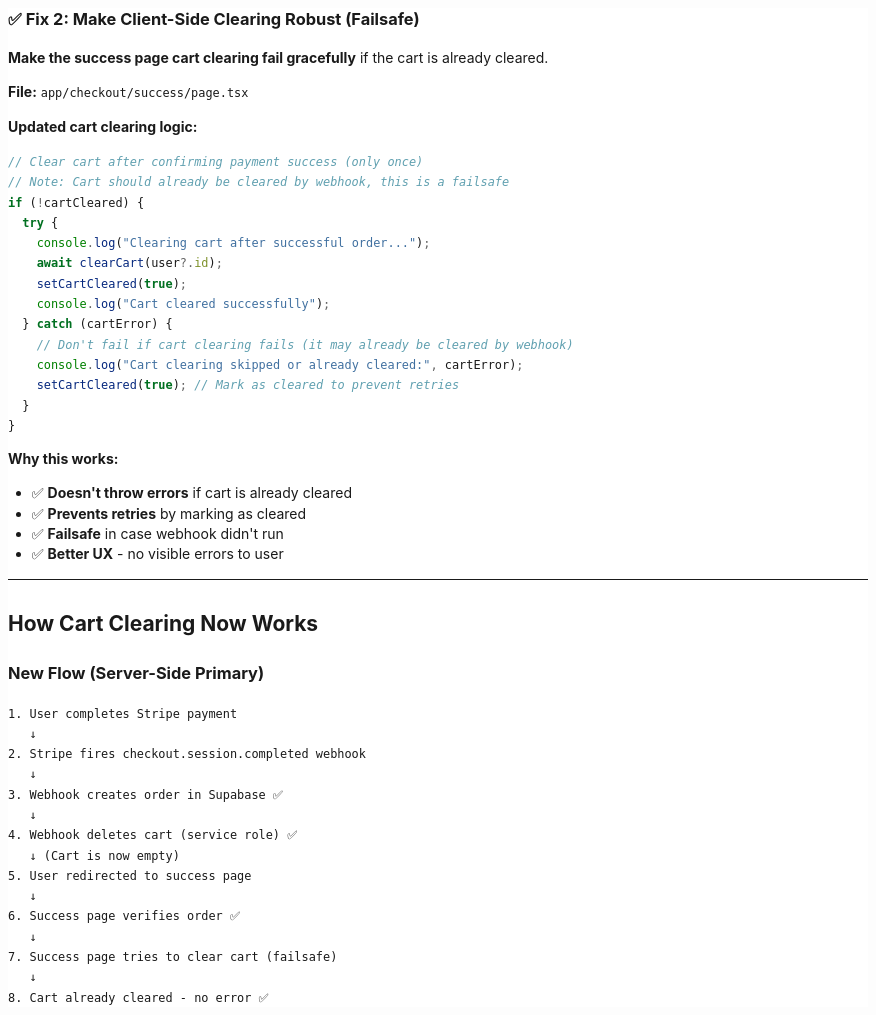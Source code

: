 ### ✅ Fix 2: Make Client-Side Clearing Robust (Failsafe)

**Make the success page cart clearing fail gracefully** if the cart is already cleared.

**File:** `app/checkout/success/page.tsx`

**Updated cart clearing logic:**

```typescript
// Clear cart after confirming payment success (only once)
// Note: Cart should already be cleared by webhook, this is a failsafe
if (!cartCleared) {
  try {
    console.log("Clearing cart after successful order...");
    await clearCart(user?.id);
    setCartCleared(true);
    console.log("Cart cleared successfully");
  } catch (cartError) {
    // Don't fail if cart clearing fails (it may already be cleared by webhook)
    console.log("Cart clearing skipped or already cleared:", cartError);
    setCartCleared(true); // Mark as cleared to prevent retries
  }
}
```

**Why this works:**

- ✅ **Doesn't throw errors** if cart is already cleared
- ✅ **Prevents retries** by marking as cleared
- ✅ **Failsafe** in case webhook didn't run
- ✅ **Better UX** - no visible errors to user

---

## How Cart Clearing Now Works

### New Flow (Server-Side Primary)

```
1. User completes Stripe payment
   ↓
2. Stripe fires checkout.session.completed webhook
   ↓
3. Webhook creates order in Supabase ✅
   ↓
4. Webhook deletes cart (service role) ✅
   ↓ (Cart is now empty)
5. User redirected to success page
   ↓
6. Success page verifies order ✅
   ↓
7. Success page tries to clear cart (failsafe)
   ↓
8. Cart already cleared - no error ✅
```
